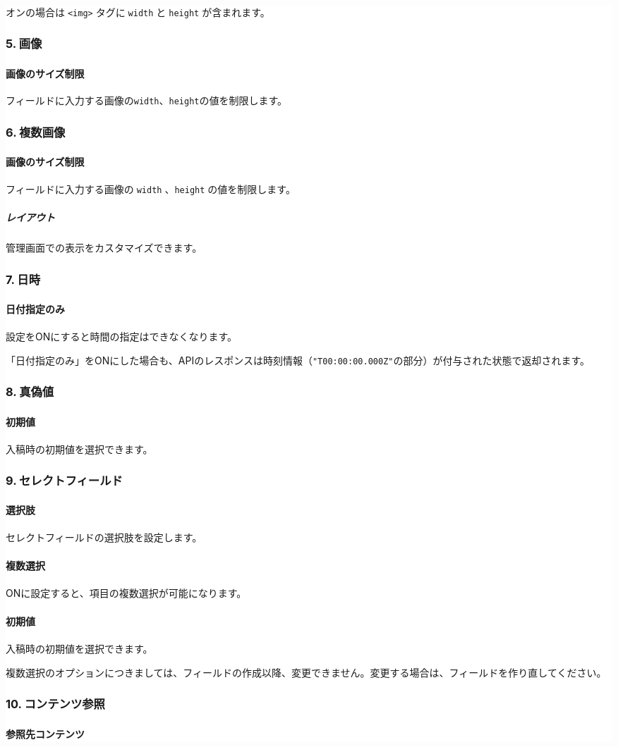 オンの場合は `<img>` タグに `width` と `height` が含まれます。

### 5\. 画像

#### 画像のサイズ制限

フィールドに入力する画像の`width`、`height`の値を制限します。

### 6\. 複数画像

#### 画像のサイズ制限

フィールドに入力する画像の `width` 、`height` の値を制限します。

##### レイアウト

管理画面での表示をカスタマイズできます。

### 7\. 日時

#### 日付指定のみ

設定をONにすると時間の指定はできなくなります。

「日付指定のみ」をONにした場合も、APIのレスポンスは時刻情報（`"T00:00:00.000Z"`の部分）が付与された状態で返却されます。

  

### 8\. 真偽値

#### 初期値

入稿時の初期値を選択できます。

### 9\. セレクトフィールド

#### 選択肢

セレクトフィールドの選択肢を設定します。

#### 複数選択

ONに設定すると、項目の複数選択が可能になります。

#### 初期値

入稿時の初期値を選択できます。

複数選択のオプションにつきましては、フィールドの作成以降、変更できません。変更する場合は、フィールドを作り直してください。

  

### 10\. コンテンツ参照

#### 参照先コンテンツ
